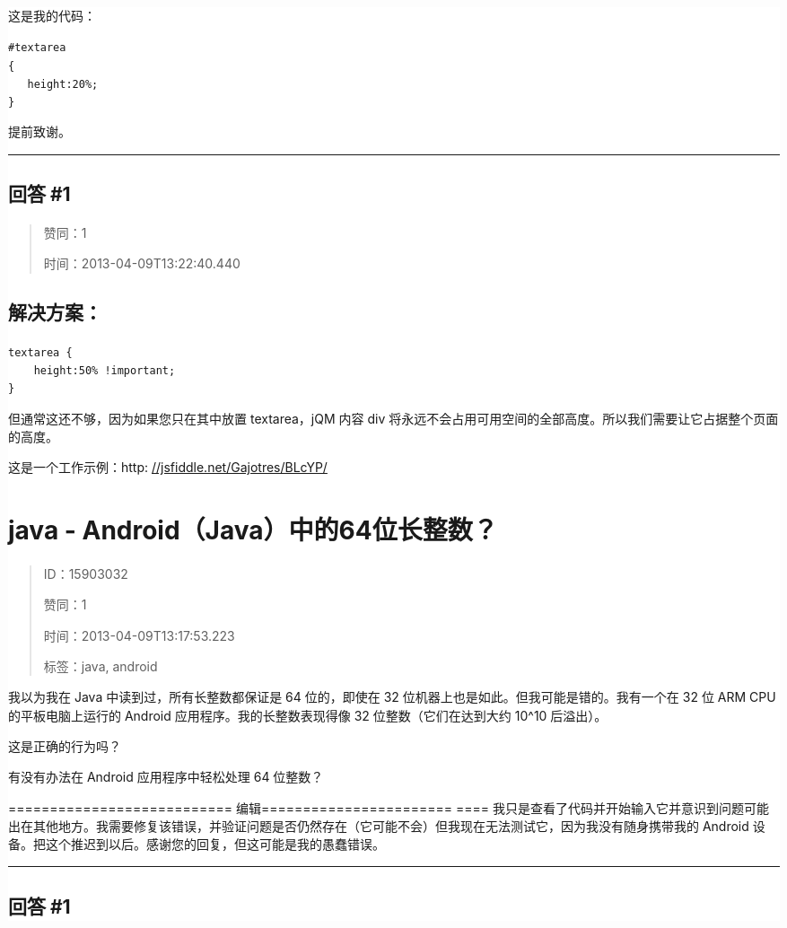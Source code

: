 这是我的代码：

```
#textarea
{
   height:20%;
} 
```

提前致谢。

* * *

## 回答 #1

> 赞同：1
> 
> 时间：2013-04-09T13:22:40.440

## 解决方案：

```
textarea {
    height:50% !important;
} 
```

但通常这还不够，因为如果您只在其中放置 textarea，jQM 内容 div 将永远不会占用可用空间的全部高度。所以我们需要让它占据整个页面的高度。

这是一个工作示例：http: [//jsfiddle.net/Gajotres/BLcYP/](http://jsfiddle.net/Gajotres/BLcYP/)

# java - Android（Java）中的64位长整数？

> ID：15903032
> 
> 赞同：1
> 
> 时间：2013-04-09T13:17:53.223
> 
> 标签：java, android

我以为我在 Java 中读到过，所有长整数都保证是 64 位的，即使在 32 位机器上也是如此。但我可能是错的。我有一个在 32 位 ARM CPU 的平板电脑上运行的 Android 应用程序。我的长整数表现得像 32 位整数（它们在达到大约 10^10 后溢出）。

这是正确的行为吗？

有没有办法在 Android 应用程序中轻松处理 64 位整数？

=========================== 编辑======================= ==== 我只是查看了代码并开始输入它并意识到问题可能出在其他地方。我需要修复该错误，并验证问题是否仍然存在（它可能不会）但我现在无法测试它，因为我没有随身携带我的 Android 设备。把这个推迟到以后。感谢您的回复，但这可能是我的愚蠢错误。

* * *

## 回答 #1
